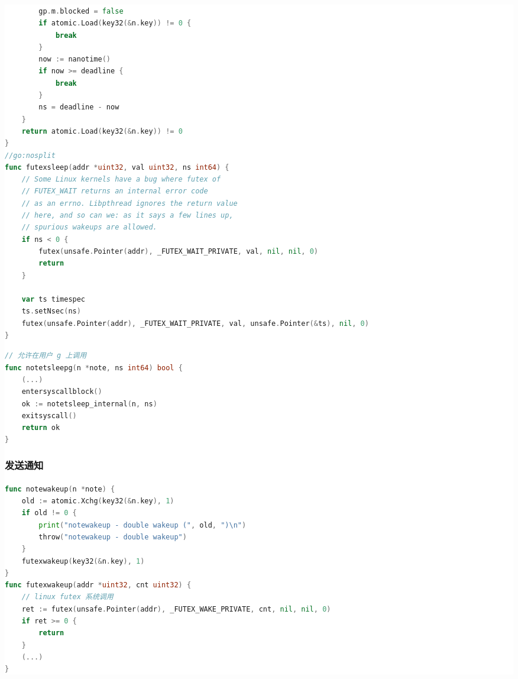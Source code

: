 ```go
		gp.m.blocked = false
		if atomic.Load(key32(&n.key)) != 0 {
			break
		}
		now := nanotime()
		if now >= deadline {
			break
		}
		ns = deadline - now
	}
	return atomic.Load(key32(&n.key)) != 0
}
//go:nosplit
func futexsleep(addr *uint32, val uint32, ns int64) {
	// Some Linux kernels have a bug where futex of
	// FUTEX_WAIT returns an internal error code
	// as an errno. Libpthread ignores the return value
	// here, and so can we: as it says a few lines up,
	// spurious wakeups are allowed.
	if ns < 0 {
		futex(unsafe.Pointer(addr), _FUTEX_WAIT_PRIVATE, val, nil, nil, 0)
		return
	}

	var ts timespec
	ts.setNsec(ns)
	futex(unsafe.Pointer(addr), _FUTEX_WAIT_PRIVATE, val, unsafe.Pointer(&ts), nil, 0)
}
```


```go
// 允许在用户 g 上调用
func notetsleepg(n *note, ns int64) bool {
	(...)
	entersyscallblock()
	ok := notetsleep_internal(n, ns)
	exitsyscall()
	return ok
}
```


### 发送通知

```go
func notewakeup(n *note) {
	old := atomic.Xchg(key32(&n.key), 1)
	if old != 0 {
		print("notewakeup - double wakeup (", old, ")\n")
		throw("notewakeup - double wakeup")
	}
	futexwakeup(key32(&n.key), 1)
}
func futexwakeup(addr *uint32, cnt uint32) {
	// linux futex 系统调用
	ret := futex(unsafe.Pointer(addr), _FUTEX_WAKE_PRIVATE, cnt, nil, nil, 0)
	if ret >= 0 {
		return
	}
	(...)
}
```

